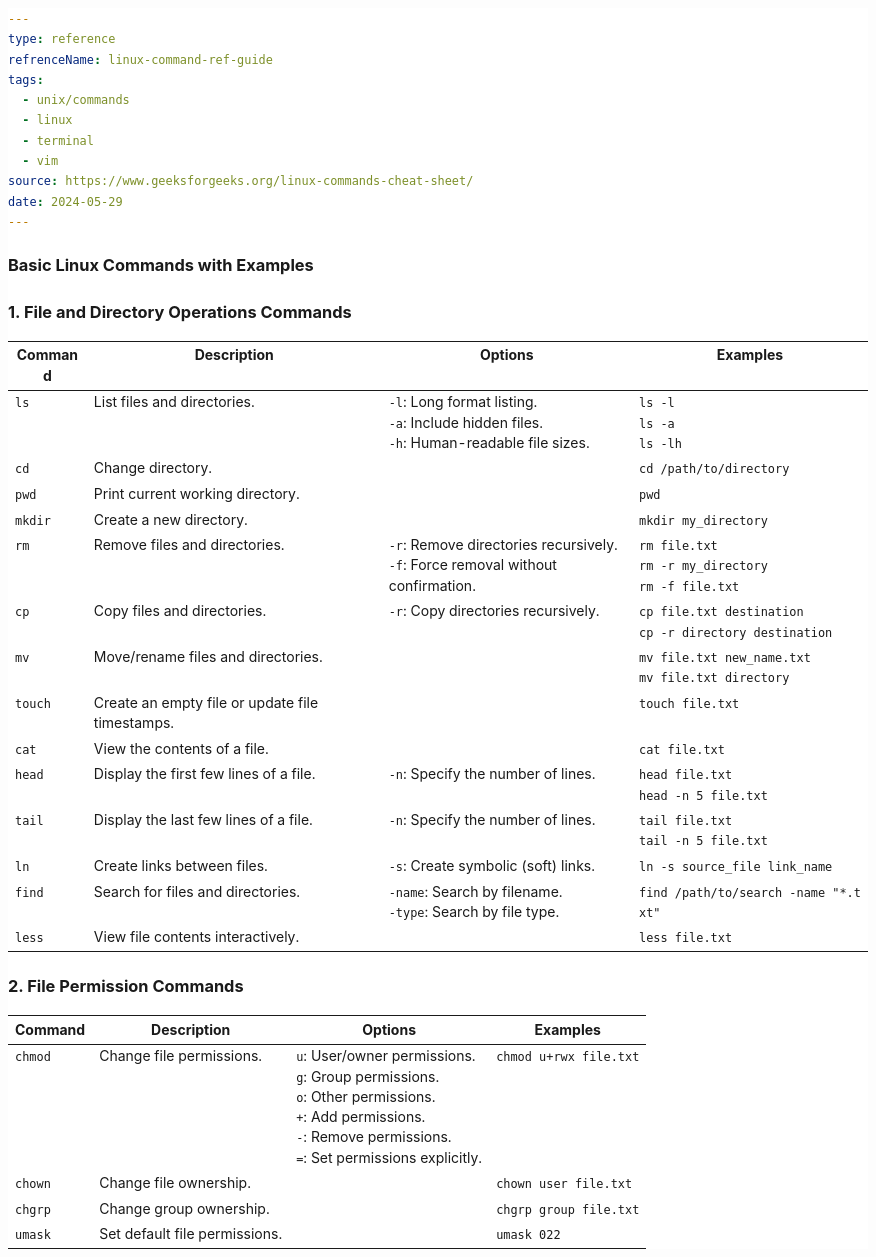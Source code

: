 ```yaml
---
type: reference
refrenceName: linux-command-ref-guide
tags:
  - unix/commands
  - linux
  - terminal
  - vim
source: https://www.geeksforgeeks.org/linux-commands-cheat-sheet/
date: 2024-05-29
---
```

### Basic Linux Commands with Examples

### 1. File and Directory Operations Commands

| Command | Description  | Options | Examples  |
|---------|--------------|---------|-----------|
| `ls`    | List files and directories. | `-l`: Long format listing.<br>`-a`: Include hidden files.<br>`-h`: Human-readable file sizes. | `ls -l`<br>`ls -a`<br>`ls -lh` |
| `cd`    | Change directory. | | `cd /path/to/directory` |
| `pwd`   | Print current working directory. | | `pwd` |
| `mkdir` | Create a new directory. | | `mkdir my_directory` |
| `rm`    | Remove files and directories. | `-r`: Remove directories recursively.<br>`-f`: Force removal without confirmation. | `rm file.txt`<br>`rm -r my_directory`<br>`rm -f file.txt` |
| `cp`    | Copy files and directories. | `-r`: Copy directories recursively. | `cp file.txt destination`<br>`cp -r directory destination` |
| `mv`    | Move/rename files and directories. | | `mv file.txt new_name.txt`<br>`mv file.txt directory` |
| `touch` | Create an empty file or update file timestamps. | | `touch file.txt` |
| `cat`   | View the contents of a file. | | `cat file.txt` |
| `head`  | Display the first few lines of a file. | `-n`: Specify the number of lines. | `head file.txt`<br>`head -n 5 file.txt` |
| `tail`  | Display the last few lines of a file. | `-n`: Specify the number of lines. | `tail file.txt`<br>`tail -n 5 file.txt` |
| `ln`    | Create links between files. | `-s`: Create symbolic (soft) links. | `ln -s source_file link_name` |
| `find`  | Search for files and directories. | `-name`: Search by filename.<br>`-type`: Search by file type. | `find /path/to/search -name "*.txt"` |
| `less`  | View file contents interactively. | | `less file.txt` |

### 2. File Permission Commands

| Command | Description  | Options | Examples  |
|---------|--------------|---------|-----------|
| `chmod` | Change file permissions. | `u`: User/owner permissions.<br>`g`: Group permissions.<br>`o`: Other permissions.<br>`+`: Add permissions.<br>`-`: Remove permissions.<br>`=`: Set permissions explicitly. | `chmod u+rwx file.txt` |
| `chown` | Change file ownership. | | `chown user file.txt` |
| `chgrp` | Change group ownership. | | `chgrp group file.txt` |
| `umask` | Set default file permissions. | | `umask 022` |
